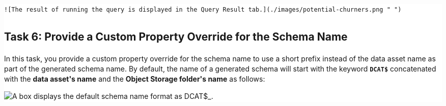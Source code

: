     ![The result of running the query is displayed in the Query Result tab.](./images/potential-churners.png " ")


## Task 6: Provide a Custom Property Override for the Schema Name

In this task, you provide a custom property override for the schema name to use a short prefix instead of the data asset name as part of the generated schema name. By default, the name of a generated schema will start with the keyword **`DCAT$`** concatenated with the **data asset's name** and the **Object Storage folder's name** as follows:

![A box displays the default schema name format as DCAT$<data-asset-name>_<folder-name>.](./images/schema-format.png " ")
